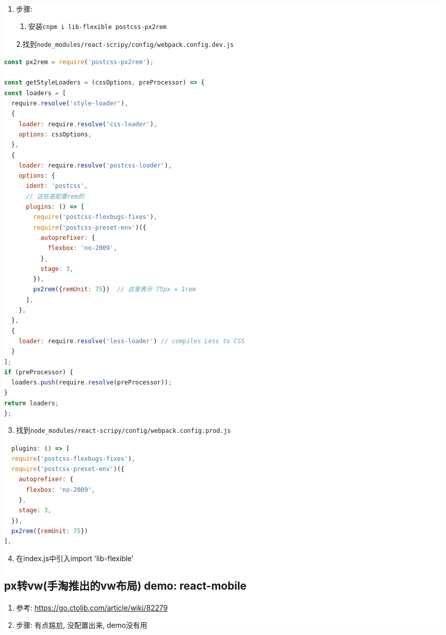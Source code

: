 1. 步骤:

    1. 安装`cnpm i lib-flexible postcss-px2rem`

    2.找到`node_modules/react-scripy/config/webpack.config.dev.js`

  ```js
  const px2rem = require('postcss-px2rem');

  const getStyleLoaders = (cssOptions, preProcessor) => {
  const loaders = [
    require.resolve('style-loader'),
    {
      loader: require.resolve('css-loader'),
      options: cssOptions,
    },
    {
      loader: require.resolve('postcss-loader'),
      options: {
        ident: 'postcss',
        // 这些是配置rem的
        plugins: () => [
          require('postcss-flexbugs-fixes'),
          require('postcss-preset-env')({
            autoprefixer: {
              flexbox: 'no-2009',
            },
            stage: 3,
          }),
          px2rem({remUnit: 75})  // 这里表示 75px = 1rem
        ],
      },
    },
    {
      loader: require.resolve('less-loader') // compiles Less to CSS
    }
  ];
  if (preProcessor) {
    loaders.push(require.resolve(preProcessor));
  }
  return loaders;
};
  ```

3. 找到`node_modules/react-scripy/config/webpack.config.prod.js`

```js
  plugins: () => [
  require('postcss-flexbugs-fixes'),
  require('postcss-preset-env')({
    autoprefixer: {
      flexbox: 'no-2009',
    },
    stage: 3,
  }),
  px2rem({remUnit: 75})
],
```
4. 在index.js中引入import 'lib-flexible'

## px转vw(手淘推出的vw布局)  demo: react-mobile

1. 参考: https://go.ctolib.com/article/wiki/82279

2. 步骤: 有点尴尬, 没配置出来, demo没有用

